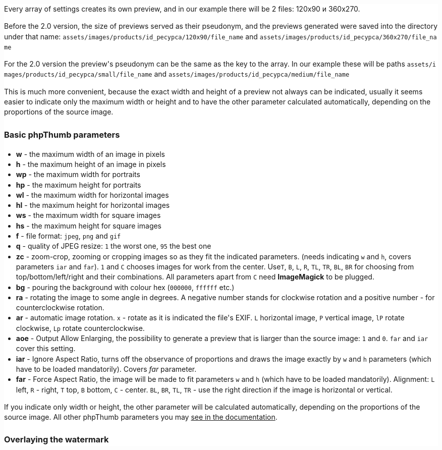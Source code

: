 Every array of settings creates its own preview, and in our example there will be 2 files: 120x90 и 360x270.

Before the 2.0 version, the size of previews served as their pseudonym, and the previews generated were saved into the directory under that name: `assets/images/products/id_ресурса/120x90/file_name` and `assets/images/products/id_ресурса/360x270/file_name`

For the 2.0 version the preview's pseudonym can be the same as the key to the array. In our example these will be paths `assets/images/products/id_ресурса/small/file_name` and `assets/images/products/id_ресурса/medium/file_name`

This is much more convenient, because the exact width and height of a preview not always can be indicated, usually it seems easier to indicate only the maximum width or height and to have the other parameter calculated automatically, depending on the proportions of the source image.

### Basic phpThumb parameters

- **w** - the maximum width of an image in pixels
- **h** - the maximum height of an image in pixels
- **wp** - the maximum width for portraits
- **hp** - the maximum height for portraits
- **wl** - the maximum width for horizontal images
- **hl** - the maximum height for horizontal images
- **ws** - the maximum width for square images
- **hs** - the maximum height for square images
- **f** - file format: `jpeg`, `png` and `gif`
- **q** - quality of JPEG resize: `1` the worst one, `95` the best one
- **zc** - zoom-crop, zooming or cropping images so as they fit the indicated parameters.
  (needs indicating `w` and `h`, covers parameters `iar` and `far`).
  `1` and `C` chooses images for work from the center.
  Use`T`, `B`, `L`, `R`, `TL`, `TR`, `BL`, `BR` for choosing from top/bottom/left/right and their combinations.
  All parameters apart from `C` need **ImageMagick** to be plugged.
- **bg** - pouring the background with colour hex (`000000`, `ffffff` etc.)
- **ra** - rotating the image to some angle in degrees. A negative number stands for clockwise rotation and a positive number - for counterclockwise rotation.
- **ar** - automatic image rotation. `x` - rotate as it is indicated the file's EXIF.
  `L` horizontal image, `P` vertical image,
  `lP` rotate clockwise, `Lp` rotate counterclockwise.
- **aoe** - Output Allow Enlarging, the possibility to generate a preview that is liarger than the source image: `1` and `0`.   `far` and `iar` cover this setting.
- **iar** - Ignore Aspect Ratio, turns off the observance of proportions and draws the image exactly by `w` and `h` parameters (which have to be loaded mandatorily). Covers *far* parameter.
- **far** - Force Aspect Ratio, the image will be made to fit parameters `w` and `h` (which have to be loaded mandatorily). Alignment: `L` left, `R` - right, `T` top, `B` bottom, `C` - center. `BL`, `BR`, `TL`, `TR` - use the right direction if the image is horizontal or vertical.

If you indicate only width or height, the other parameter will be calculated automatically, depending on the proportions of the source image.
All other phpThumb parameters you may [see in the documentation][1].

### Overlaying the watermark


[1]: http://phpthumb.sourceforge.net/demo/docs/phpthumb.readme.txt
[2]: http://modx.pro/development/619-working-with-phpthumb/